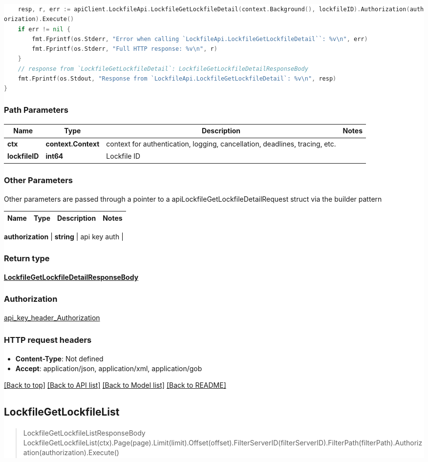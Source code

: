 ```go
    resp, r, err := apiClient.LockfileApi.LockfileGetLockfileDetail(context.Background(), lockfileID).Authorization(authorization).Execute()
    if err != nil {
        fmt.Fprintf(os.Stderr, "Error when calling `LockfileApi.LockfileGetLockfileDetail``: %v\n", err)
        fmt.Fprintf(os.Stderr, "Full HTTP response: %v\n", r)
    }
    // response from `LockfileGetLockfileDetail`: LockfileGetLockfileDetailResponseBody
    fmt.Fprintf(os.Stdout, "Response from `LockfileApi.LockfileGetLockfileDetail`: %v\n", resp)
}
```

### Path Parameters


Name | Type | Description  | Notes
------------- | ------------- | ------------- | -------------
**ctx** | **context.Context** | context for authentication, logging, cancellation, deadlines, tracing, etc.
**lockfileID** | **int64** | Lockfile ID | 

### Other Parameters

Other parameters are passed through a pointer to a apiLockfileGetLockfileDetailRequest struct via the builder pattern


Name | Type | Description  | Notes
------------- | ------------- | ------------- | -------------

 **authorization** | **string** | api key auth | 

### Return type

[**LockfileGetLockfileDetailResponseBody**](LockfileGetLockfileDetailResponseBody.md)

### Authorization

[api_key_header_Authorization](../README.md#api_key_header_Authorization)

### HTTP request headers

- **Content-Type**: Not defined
- **Accept**: application/json, application/xml, application/gob

[[Back to top]](#) [[Back to API list]](../README.md#documentation-for-api-endpoints)
[[Back to Model list]](../README.md#documentation-for-models)
[[Back to README]](../README.md)


## LockfileGetLockfileList

> LockfileGetLockfileListResponseBody LockfileGetLockfileList(ctx).Page(page).Limit(limit).Offset(offset).FilterServerID(filterServerID).FilterPath(filterPath).Authorization(authorization).Execute()
